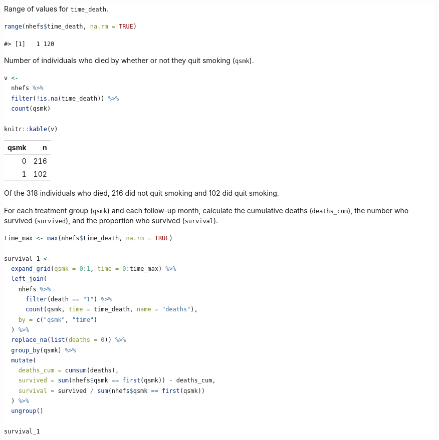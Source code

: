 Range of values for `time_death`.

``` r
range(nhefs$time_death, na.rm = TRUE)
```

    #> [1]   1 120

Number of individuals who died by whether or not they quit smoking
(`qsmk`).

``` r
v <- 
  nhefs %>% 
  filter(!is.na(time_death)) %>% 
  count(qsmk)

knitr::kable(v)
```

| qsmk |   n |
|-----:|----:|
|    0 | 216 |
|    1 | 102 |

Of the 318 individuals who died, 216 did not quit smoking and 102 did
quit smoking.

For each treatment group (`qsmk`) and each follow-up month, calculate
the cumulative deaths (`deaths_cum`), the number who survived
(`survived`), and the proportion who survived (`survival`).

``` r
time_max <- max(nhefs$time_death, na.rm = TRUE)

survival_1 <- 
  expand_grid(qsmk = 0:1, time = 0:time_max) %>% 
  left_join(
    nhefs %>% 
      filter(death == "1") %>% 
      count(qsmk, time = time_death, name = "deaths"),
    by = c("qsmk", "time")
  ) %>% 
  replace_na(list(deaths = 0)) %>% 
  group_by(qsmk) %>% 
  mutate(
    deaths_cum = cumsum(deaths),
    survived = sum(nhefs$qsmk == first(qsmk)) - deaths_cum,
    survival = survived / sum(nhefs$qsmk == first(qsmk))
  ) %>% 
  ungroup()

survival_1
```
